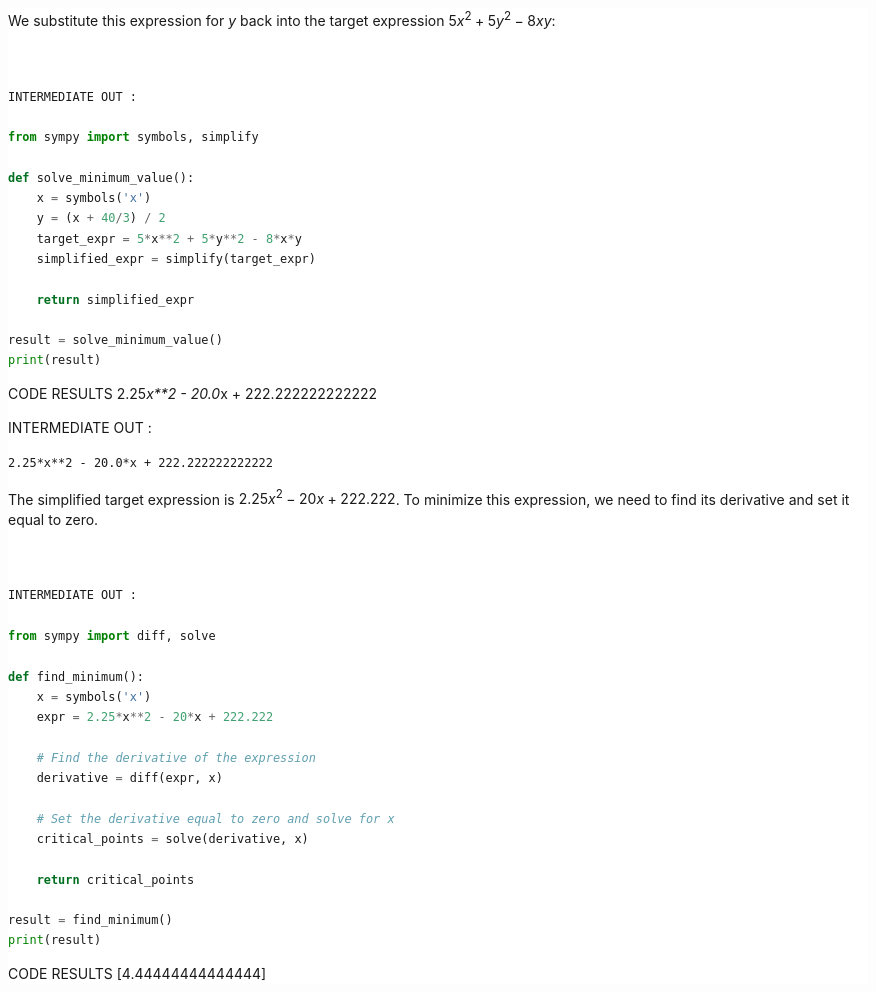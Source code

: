 We substitute this expression for $y$ back into the target expression $5x^2 + 5y^2 - 8xy$:

```python


INTERMEDIATE OUT :

from sympy import symbols, simplify

def solve_minimum_value():
    x = symbols('x')
    y = (x + 40/3) / 2
    target_expr = 5*x**2 + 5*y**2 - 8*x*y
    simplified_expr = simplify(target_expr)

    return simplified_expr

result = solve_minimum_value()
print(result)
```

CODE RESULTS 2.25*x**2 - 20.0*x + 222.222222222222

INTERMEDIATE OUT :
```output
2.25*x**2 - 20.0*x + 222.222222222222
```
The simplified target expression is $2.25x^2 - 20x + 222.222$.
To minimize this expression, we need to find its derivative and set it equal to zero.

```python


INTERMEDIATE OUT :

from sympy import diff, solve

def find_minimum():
    x = symbols('x')
    expr = 2.25*x**2 - 20*x + 222.222

    # Find the derivative of the expression
    derivative = diff(expr, x)

    # Set the derivative equal to zero and solve for x
    critical_points = solve(derivative, x)

    return critical_points

result = find_minimum()
print(result)
```

CODE RESULTS [4.44444444444444]
